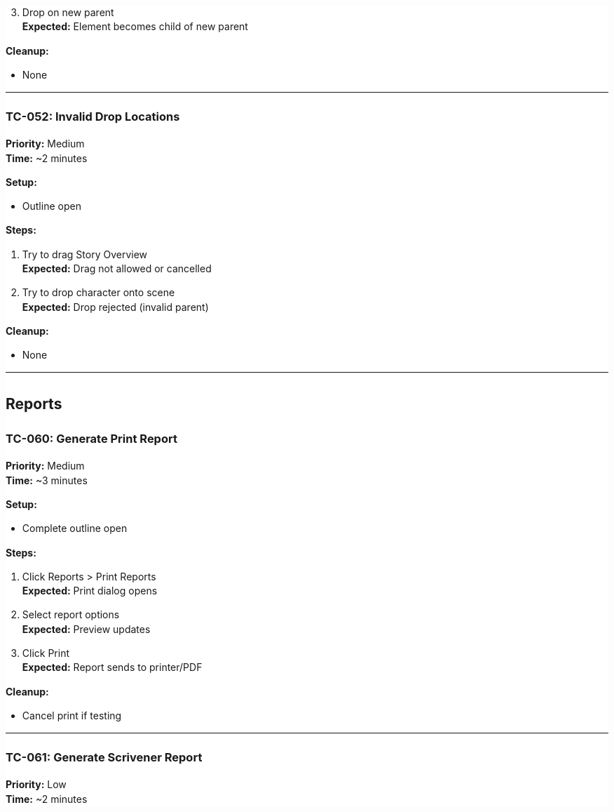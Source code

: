 3. Drop on new parent  
   **Expected:** Element becomes child of new parent

**Cleanup:**
- None

---

### TC-052: Invalid Drop Locations
**Priority:** Medium  
**Time:** ~2 minutes

**Setup:**
- Outline open

**Steps:**
1. Try to drag Story Overview  
   **Expected:** Drag not allowed or cancelled

2. Try to drop character onto scene  
   **Expected:** Drop rejected (invalid parent)

**Cleanup:**
- None

---

## Reports

### TC-060: Generate Print Report
**Priority:** Medium  
**Time:** ~3 minutes

**Setup:**
- Complete outline open

**Steps:**
1. Click Reports > Print Reports  
   **Expected:** Print dialog opens

2. Select report options  
   **Expected:** Preview updates

3. Click Print  
   **Expected:** Report sends to printer/PDF

**Cleanup:**
- Cancel print if testing

---

### TC-061: Generate Scrivener Report
**Priority:** Low  
**Time:** ~2 minutes
